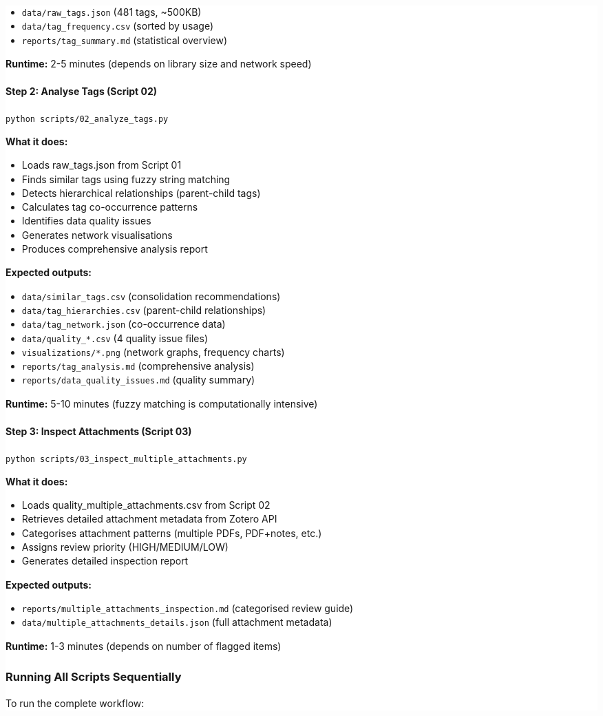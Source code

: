 - `data/raw_tags.json` (481 tags, ~500KB)
- `data/tag_frequency.csv` (sorted by usage)
- `reports/tag_summary.md` (statistical overview)

**Runtime:** 2-5 minutes (depends on library size and network speed)

#### Step 2: Analyse Tags (Script 02)

```bash
python scripts/02_analyze_tags.py
```

**What it does:**

- Loads raw_tags.json from Script 01
- Finds similar tags using fuzzy string matching
- Detects hierarchical relationships (parent-child tags)
- Calculates tag co-occurrence patterns
- Identifies data quality issues
- Generates network visualisations
- Produces comprehensive analysis report

**Expected outputs:**

- `data/similar_tags.csv` (consolidation recommendations)
- `data/tag_hierarchies.csv` (parent-child relationships)
- `data/tag_network.json` (co-occurrence data)
- `data/quality_*.csv` (4 quality issue files)
- `visualizations/*.png` (network graphs, frequency charts)
- `reports/tag_analysis.md` (comprehensive analysis)
- `reports/data_quality_issues.md` (quality summary)

**Runtime:** 5-10 minutes (fuzzy matching is computationally intensive)

#### Step 3: Inspect Attachments (Script 03)

```bash
python scripts/03_inspect_multiple_attachments.py
```

**What it does:**

- Loads quality_multiple_attachments.csv from Script 02
- Retrieves detailed attachment metadata from Zotero API
- Categorises attachment patterns (multiple PDFs, PDF+notes, etc.)
- Assigns review priority (HIGH/MEDIUM/LOW)
- Generates detailed inspection report

**Expected outputs:**

- `reports/multiple_attachments_inspection.md` (categorised review guide)
- `data/multiple_attachments_details.json` (full attachment metadata)

**Runtime:** 1-3 minutes (depends on number of flagged items)

### Running All Scripts Sequentially

To run the complete workflow:
